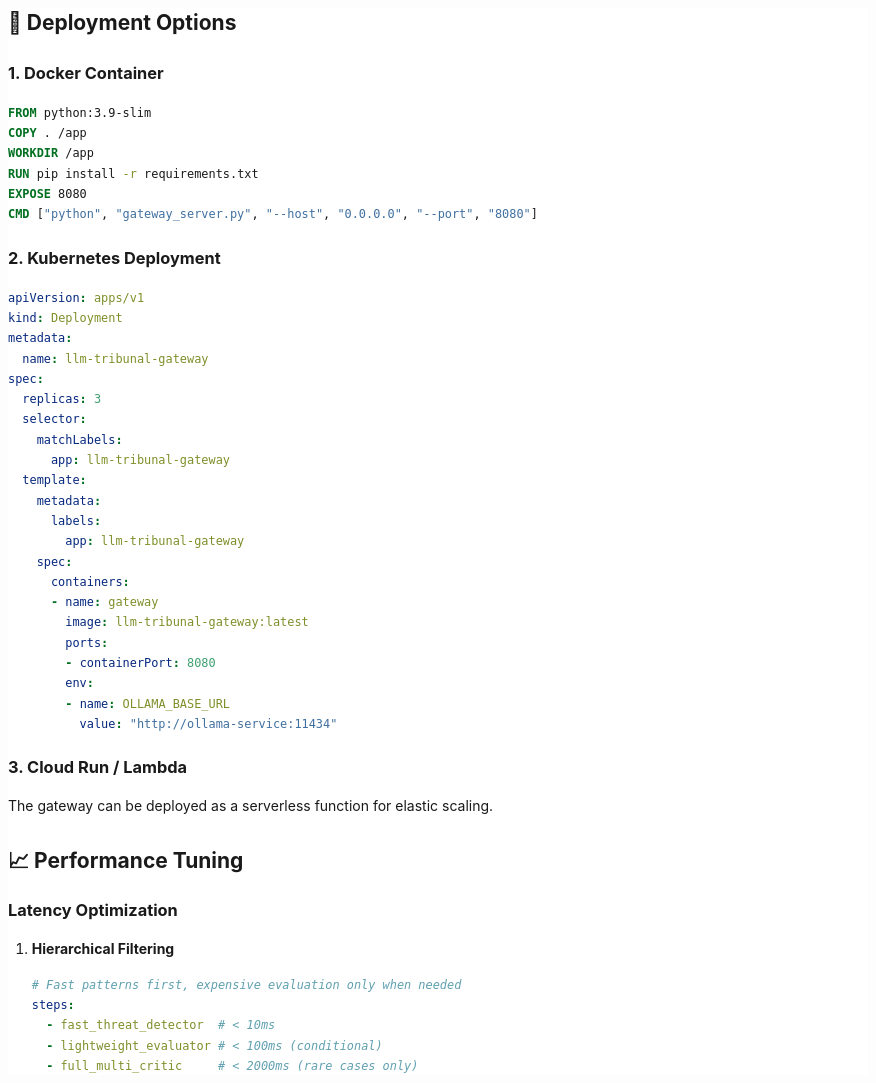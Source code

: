 ## 🚀 Deployment Options

### 1. **Docker Container**

```dockerfile
FROM python:3.9-slim
COPY . /app
WORKDIR /app
RUN pip install -r requirements.txt
EXPOSE 8080
CMD ["python", "gateway_server.py", "--host", "0.0.0.0", "--port", "8080"]
```

### 2. **Kubernetes Deployment**

```yaml
apiVersion: apps/v1
kind: Deployment
metadata:
  name: llm-tribunal-gateway
spec:
  replicas: 3
  selector:
    matchLabels:
      app: llm-tribunal-gateway
  template:
    metadata:
      labels:
        app: llm-tribunal-gateway
    spec:
      containers:
      - name: gateway
        image: llm-tribunal-gateway:latest
        ports:
        - containerPort: 8080
        env:
        - name: OLLAMA_BASE_URL
          value: "http://ollama-service:11434"
```

### 3. **Cloud Run / Lambda**
The gateway can be deployed as a serverless function for elastic scaling.

## 📈 Performance Tuning

### Latency Optimization

1. **Hierarchical Filtering**
   ```yaml
   # Fast patterns first, expensive evaluation only when needed
   steps:
     - fast_threat_detector  # < 10ms
     - lightweight_evaluator # < 100ms (conditional)
     - full_multi_critic     # < 2000ms (rare cases only)
   ```
